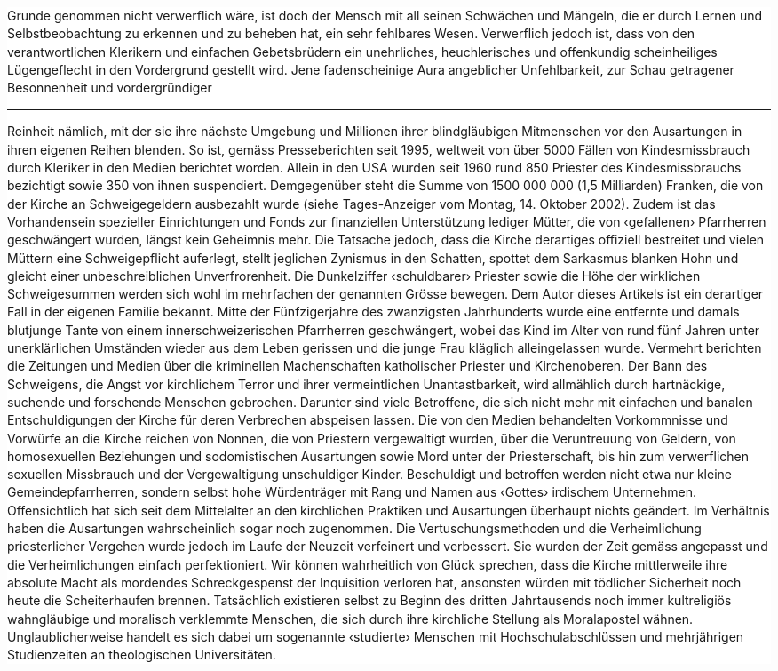 Grunde genommen nicht verwerflich wäre, ist doch der Mensch mit all seinen Schwächen und Mängeln,
die er durch Lernen und Selbstbeobachtung zu erkennen und zu beheben hat, ein sehr fehlbares Wesen.
Verwerflich jedoch ist, dass von den verantwortlichen Klerikern und einfachen Gebetsbrüdern ein unehrliches, heuchlerisches und offenkundig scheinheiliges Lügengeflecht in den Vordergrund gestellt wird. Jene
fadenscheinige Aura angeblicher Unfehlbarkeit, zur Schau getragener Besonnenheit und vordergründiger


-----

Reinheit nämlich, mit der sie ihre nächste Umgebung und Millionen ihrer blindgläubigen Mitmenschen vor
den Ausartungen in ihren eigenen Reihen blenden.
So ist, gemäss Presseberichten seit 1995, weltweit von über 5000 Fällen von Kindesmissbrauch durch
Kleriker in den Medien berichtet worden. Allein in den USA wurden seit 1960 rund 850 Priester des
Kindesmissbrauchs bezichtigt sowie 350 von ihnen suspendiert. Demgegenüber steht die Summe von
1500 000 000 (1,5 Milliarden) Franken, die von der Kirche an Schweigegeldern ausbezahlt wurde (siehe
Tages-Anzeiger vom Montag, 14. Oktober 2002).
Zudem ist das Vorhandensein spezieller Einrichtungen und Fonds zur finanziellen Unterstützung lediger
Mütter, die von ‹gefallenen› Pfarrherren geschwängert wurden, längst kein Geheimnis mehr.
Die Tatsache jedoch, dass die Kirche derartiges offiziell bestreitet und vielen Müttern eine Schweigepflicht
auferlegt, stellt jeglichen Zynismus in den Schatten, spottet dem Sarkasmus blanken Hohn und gleicht einer
unbeschreiblichen Unverfrorenheit. Die Dunkelziffer ‹schuldbarer› Priester sowie die Höhe der wirklichen
Schweigesummen werden sich wohl im mehrfachen der genannten Grösse bewegen. Dem Autor dieses
Artikels ist ein derartiger Fall in der eigenen Familie bekannt. Mitte der Fünfzigerjahre des zwanzigsten
Jahrhunderts wurde eine entfernte und damals blutjunge Tante von einem innerschweizerischen Pfarrherren geschwängert, wobei das Kind im Alter von rund fünf Jahren unter unerklärlichen Umständen
wieder aus dem Leben gerissen und die junge Frau kläglich alleingelassen wurde.
Vermehrt berichten die Zeitungen und Medien über die kriminellen Machenschaften katholischer Priester
und Kirchenoberen. Der Bann des Schweigens, die Angst vor kirchlichem Terror und ihrer vermeintlichen
Unantastbarkeit, wird allmählich durch hartnäckige, suchende und forschende Menschen gebrochen.
Darunter sind viele Betroffene, die sich nicht mehr mit einfachen und banalen Entschuldigungen der Kirche
für deren Verbrechen abspeisen lassen. Die von den Medien behandelten Vorkommnisse und Vorwürfe
an die Kirche reichen von Nonnen, die von Priestern vergewaltigt wurden, über die Veruntreuung von
Geldern, von homosexuellen Beziehungen und sodomistischen Ausartungen sowie Mord unter der
Priesterschaft, bis hin zum verwerflichen sexuellen Missbrauch und der Vergewaltigung unschuldiger
Kinder. Beschuldigt und betroffen werden nicht etwa nur kleine Gemeindepfarrherren, sondern selbst
hohe Würdenträger mit Rang und Namen aus ‹Gottes› irdischem Unternehmen.
Offensichtlich hat sich seit dem Mittelalter an den kirchlichen Praktiken und Ausartungen überhaupt nichts
geändert. Im Verhältnis haben die Ausartungen wahrscheinlich sogar noch zugenommen. Die Vertuschungsmethoden und die Verheimlichung priesterlicher Vergehen wurde jedoch im Laufe der Neuzeit verfeinert
und verbessert. Sie wurden der Zeit gemäss angepasst und die Verheimlichungen einfach perfektioniert.
Wir können wahrheitlich von Glück sprechen, dass die Kirche mittlerweile ihre absolute Macht als
mordendes Schreckgespenst der Inquisition verloren hat, ansonsten würden mit tödlicher Sicherheit noch
heute die Scheiterhaufen brennen.
Tatsächlich existieren selbst zu Beginn des dritten Jahrtausends noch immer kultreligiös wahngläubige und
moralisch verklemmte Menschen, die sich durch ihre kirchliche Stellung als Moralapostel wähnen. Unglaublicherweise handelt es sich dabei um sogenannte ‹studierte› Menschen mit Hochschulabschlüssen
und mehrjährigen Studienzeiten an theologischen Universitäten.